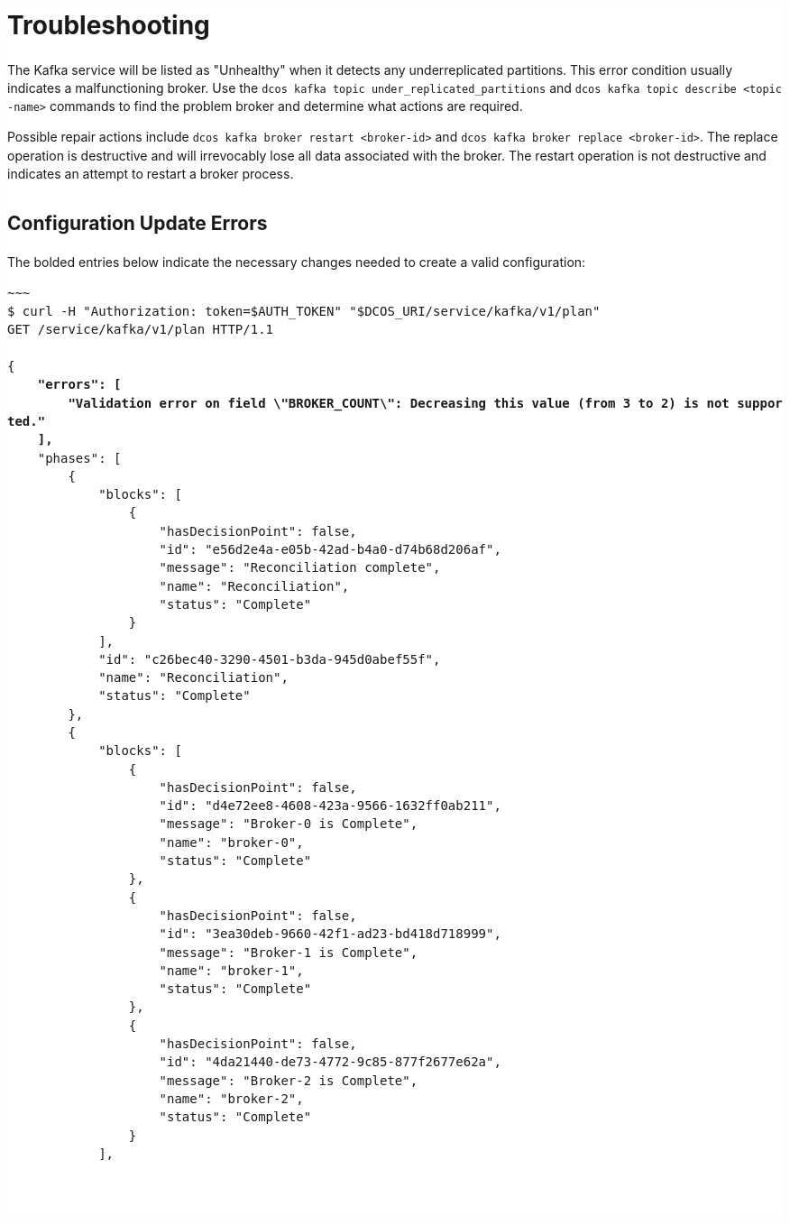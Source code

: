 <a name="troubleshooting"></a>
# Troubleshooting

The Kafka service will be listed as "Unhealthy" when it detects any underreplicated partitions. This error condition usually indicates a malfunctioning broker. Use the `dcos kafka topic under_replicated_partitions` and `dcos kafka topic describe <topic-name>` commands to find the problem broker and determine what actions are required.

Possible repair actions include `dcos kafka broker restart <broker-id>` and `dcos kafka broker replace <broker-id>`. The replace operation is destructive and will irrevocably lose all data associated with the broker. The restart operation is not destructive and indicates an attempt to restart a broker process.

## Configuration Update Errors

The bolded entries below indicate the necessary changes needed to create a valid configuration:

<pre>~~~
$ curl -H "Authorization: token=$AUTH_TOKEN" "$DCOS_URI/service/kafka/v1/plan"
GET /service/kafka/v1/plan HTTP/1.1

{
    <b>"errors": [
        "Validation error on field \"BROKER_COUNT\": Decreasing this value (from 3 to 2) is not supported."
    ],</b>
    "phases": [
        {
            "blocks": [
                {
                    "hasDecisionPoint": false,
                    "id": "e56d2e4a-e05b-42ad-b4a0-d74b68d206af",
                    "message": "Reconciliation complete",
                    "name": "Reconciliation",
                    "status": "Complete"
                }
            ],
            "id": "c26bec40-3290-4501-b3da-945d0abef55f",
            "name": "Reconciliation",
            "status": "Complete"
        },
        {
            "blocks": [
                {
                    "hasDecisionPoint": false,
                    "id": "d4e72ee8-4608-423a-9566-1632ff0ab211",
                    "message": "Broker-0 is Complete",
                    "name": "broker-0",
                    "status": "Complete"
                },
                {
                    "hasDecisionPoint": false,
                    "id": "3ea30deb-9660-42f1-ad23-bd418d718999",
                    "message": "Broker-1 is Complete",
                    "name": "broker-1",
                    "status": "Complete"
                },
                {
                    "hasDecisionPoint": false,
                    "id": "4da21440-de73-4772-9c85-877f2677e62a",
                    "message": "Broker-2 is Complete",
                    "name": "broker-2",
                    "status": "Complete"
                }
            ],